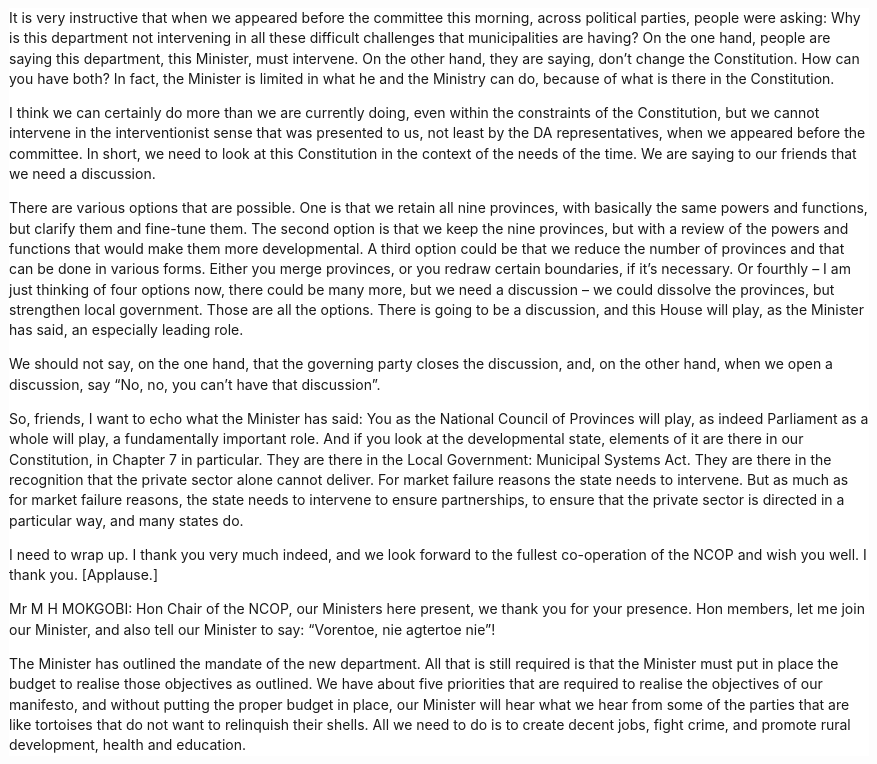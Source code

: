 It is very instructive that when we appeared before the committee this
morning, across political parties, people were asking: Why is this
department not intervening in all these difficult challenges that
municipalities are having? On the one hand, people are saying this
department, this Minister, must intervene. On the other hand, they are
saying, don’t change the Constitution. How can you have both? In fact, the
Minister is limited in what he and the Ministry can do, because of what is
there in the Constitution.

I think we can certainly do more than we are currently doing, even within
the constraints of the Constitution, but we cannot intervene in the
interventionist sense that was presented to us, not least by the DA
representatives, when we appeared before the committee. In short, we need
to look at this Constitution in the context of the needs of the time. We
are saying to our friends that we need a discussion.

There are various options that are possible. One is that we retain all nine
provinces, with basically the same powers and functions, but clarify them
and fine-tune them. The second option is that we keep the nine provinces,
but with a review of the powers and functions that would make them more
developmental. A third option could be that we reduce the number of
provinces and that can be done in various forms. Either you merge
provinces, or you redraw certain boundaries, if it’s necessary. Or fourthly
– I am just thinking of four options now, there could be many more, but we
need a discussion – we could dissolve the provinces, but strengthen local
government. Those are all the options. There is going to be a discussion,
and this House will play, as the Minister has said, an especially leading
role.

We should not say, on the one hand, that the governing party closes the
discussion, and, on the other hand, when we open a discussion, say “No, no,
you can’t have that discussion”.

So, friends, I want to echo what the Minister has said: You as the National
Council of Provinces will play, as indeed Parliament as a whole will play,
a fundamentally important role. And if you look at the developmental state,
elements of it are there in our Constitution, in Chapter 7 in particular.
They are there in the Local Government: Municipal Systems Act. They are
there in the recognition that the private sector alone cannot deliver. For
market failure reasons the state needs to intervene. But as much as for
market failure reasons, the state needs to intervene to ensure
partnerships, to ensure that the private sector is directed in a particular
way, and many states do.

I need to wrap up. I thank you very much indeed, and we look forward to the
fullest co-operation of the NCOP and wish you well. I thank you.
[Applause.]

Mr M H MOKGOBI: Hon Chair of the NCOP, our Ministers here present, we thank
you for your presence. Hon members, let me join our Minister, and also tell
our Minister to say: “Vorentoe, nie agtertoe nie”!

The Minister has outlined the mandate of the new department. All that is
still required is that the Minister must put in place the budget to realise
those objectives as outlined. We have about five priorities that are
required to realise the objectives of our manifesto, and without putting
the proper budget in place, our Minister will hear what we hear from some
of the parties that are like tortoises that do not want to relinquish their
shells. All we need to do is to create decent jobs, fight crime, and
promote rural development, health and education.

